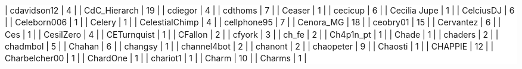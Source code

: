 | cdavidson12 | 4 |
| CdC\_Hierarch | 19 |
| cdiegor | 4 |
| cdthoms | 7 |
| Ceaser | 1 |
| cecicup | 6 |
| Cecilia Jupe | 1 |
| CelciusDJ | 6 |
| Celeborn006 | 1 |
| Celery | 1 |
| CelestialChimp | 4 |
| cellphone95 | 7 |
| Cenora\_MG | 18 |
| ceobry01 | 15 |
| Cervantez | 6 |
| Ces | 1 |
| CesilZero | 4 |
| CETurnquist | 1 |
| CFallon | 2 |
| cfyork | 3 |
| ch\_fe | 2 |
| Ch4p1n\_pt | 1 |
| Chade | 1 |
| chaders | 2 |
| chadmbol | 5 |
| Chahan | 6 |
| changsy | 1 |
| channel4bot | 2 |
| chanont | 2 |
| chaopeter | 9 |
| Chaosti | 1 |
| CHAPPIE | 12 |
| Charbelcher00 | 1 |
| ChardOne | 1 |
| chariot1 | 1 |
| Charm | 10 |
| Charms | 1 |